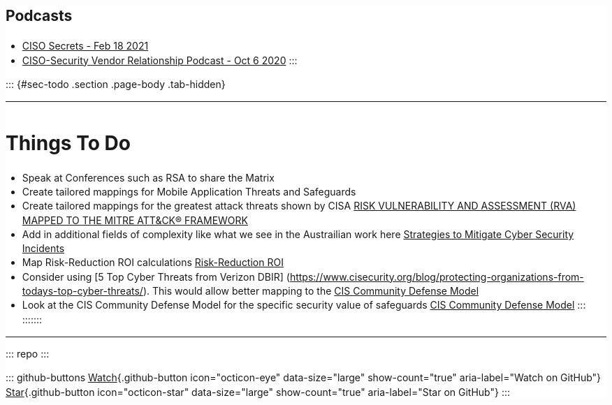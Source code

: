 ## Podcasts

- [CISO Secrets - Feb 18
  2021](https://cp.buzzsprout.com/1335199/7894258-ep-s1e4-ross-young-ciso-at-caterpillar)
- [CISO-Security Vendor Relationship Podcast - Oct 6
  2020](https://podcasts.google.com/feed/aHR0cHM6Ly9kYXZpZHNwYXJrLmxpYnN5bi5jb20vY2lzb3ZlbmRvcg/episode/ODUxNmY1NDUtNTBkYy00OTkyLWFlMzItZDBkNTI0MmM1ZGZi?sa=X&ved=0CAUQkfYCahcKEwiA1ZXmrdLsAhUAAAAAHQAAAAAQBw)
:::

::: {#sec-todo .section .page-body .tab-hidden}

------------------------------------------------------------------------

# Things To Do

- Speak at Conferences such as RSA to share the Matrix
- Create tailored mappings for Mobile Application Threats and Safeguards
- Create tailored mappings for the greatest attack threats shown by CISA
  [RISK VULNERABILITY AND ASSESSMENT (RVA) MAPPED TO THE MITRE ATT&CK®
  FRAMEWORK](https://www.cisa.gov/sites/default/files/publications/Risk%20and%20Vulnerability%20Assessment%20(RVA)%20Mapped%20to%20the%20MITRE%20ATT%26amp%3BCK%20Framework%20Infographic_v6-100620_%20508.pdf)
- Add in additional fields of complexity like what we see in the
  Austrailian work here [Strategies to Mitigate Cyber Security
  Incidents](https://www.cyber.gov.au/sites/default/files/2023-03/PROTECT%20-%20Strategies%20to%20Mitigate%20Cyber%20Security%20Incidents%20(February%202017).pdf)
- Map Risk-Reduction ROI calculations [Risk-Reduction
  ROI](https://www.cisecurity.org/blog/the-one-equation-you-need-to-calculate-risk-reduction-roi/)
- Consider using \[5 Top Cyber Threats from Verizon DBIR\]
  (https://www.cisecurity.org/blog/protecting-organizations-from-todays-top-cyber-threats/).
  This would allow better mapping to the [CIS Community Defense
  Model](https://www.cisecurity.org/white-papers/cis-community-defense-model/)
- Look at the CIS Community Defense Model for the specific security
  value of safeguards [CIS Community Defense
  Model](https://www.cisecurity.org/white-papers/cis-community-defense-model/)
:::
:::::::

------------------------------------------------------------------------

::: repo
:::

::: github-buttons
[Watch](https://github.com/owasp/www-project-threat-and-safeguard-matrix/subscription){.github-button
icon="octicon-eye" data-size="large" show-count="true"
aria-label="Watch on GitHub"}
[Star](https://github.com/owasp/www-project-threat-and-safeguard-matrix){.github-button
icon="octicon-star" data-size="large" show-count="true"
aria-label="Star on GitHub"}
:::
